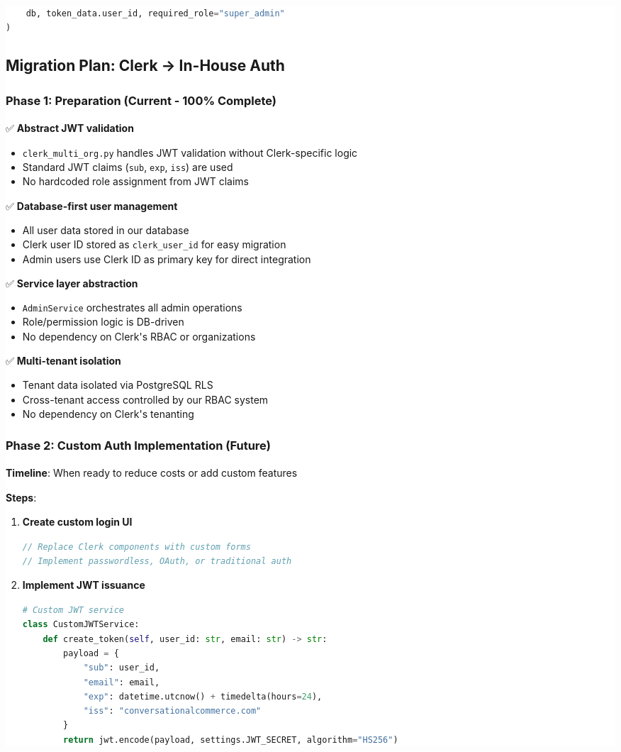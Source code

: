 ```python
    db, token_data.user_id, required_role="super_admin"
)
```

## Migration Plan: Clerk → In-House Auth

### Phase 1: Preparation (Current - 100% Complete)

✅ **Abstract JWT validation**
- `clerk_multi_org.py` handles JWT validation without Clerk-specific logic
- Standard JWT claims (`sub`, `exp`, `iss`) are used
- No hardcoded role assignment from JWT claims

✅ **Database-first user management**
- All user data stored in our database
- Clerk user ID stored as `clerk_user_id` for easy migration
- Admin users use Clerk ID as primary key for direct integration

✅ **Service layer abstraction**
- `AdminService` orchestrates all admin operations
- Role/permission logic is DB-driven
- No dependency on Clerk's RBAC or organizations

✅ **Multi-tenant isolation**
- Tenant data isolated via PostgreSQL RLS
- Cross-tenant access controlled by our RBAC system
- No dependency on Clerk's tenanting

### Phase 2: Custom Auth Implementation (Future)

**Timeline**: When ready to reduce costs or add custom features

**Steps**:

1. **Create custom login UI**
   ```typescript
   // Replace Clerk components with custom forms
   // Implement passwordless, OAuth, or traditional auth
   ```

2. **Implement JWT issuance**
   ```python
   # Custom JWT service
   class CustomJWTService:
       def create_token(self, user_id: str, email: str) -> str:
           payload = {
               "sub": user_id,
               "email": email,
               "exp": datetime.utcnow() + timedelta(hours=24),
               "iss": "conversationalcommerce.com"
           }
           return jwt.encode(payload, settings.JWT_SECRET, algorithm="HS256")
   ```
